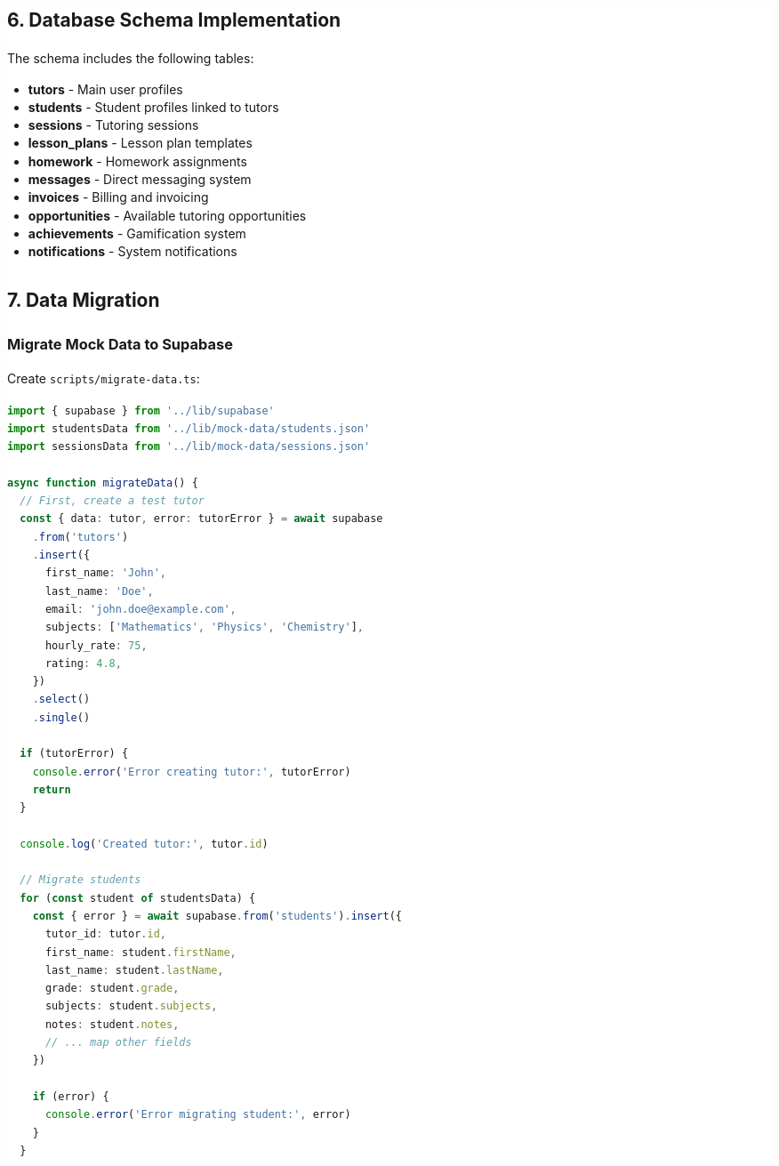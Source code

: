 ## 6. Database Schema Implementation

The schema includes the following tables:
- **tutors** - Main user profiles
- **students** - Student profiles linked to tutors
- **sessions** - Tutoring sessions
- **lesson_plans** - Lesson plan templates
- **homework** - Homework assignments
- **messages** - Direct messaging system
- **invoices** - Billing and invoicing
- **opportunities** - Available tutoring opportunities
- **achievements** - Gamification system
- **notifications** - System notifications

## 7. Data Migration

### Migrate Mock Data to Supabase

Create `scripts/migrate-data.ts`:

```typescript
import { supabase } from '../lib/supabase'
import studentsData from '../lib/mock-data/students.json'
import sessionsData from '../lib/mock-data/sessions.json'

async function migrateData() {
  // First, create a test tutor
  const { data: tutor, error: tutorError } = await supabase
    .from('tutors')
    .insert({
      first_name: 'John',
      last_name: 'Doe',
      email: 'john.doe@example.com',
      subjects: ['Mathematics', 'Physics', 'Chemistry'],
      hourly_rate: 75,
      rating: 4.8,
    })
    .select()
    .single()

  if (tutorError) {
    console.error('Error creating tutor:', tutorError)
    return
  }

  console.log('Created tutor:', tutor.id)

  // Migrate students
  for (const student of studentsData) {
    const { error } = await supabase.from('students').insert({
      tutor_id: tutor.id,
      first_name: student.firstName,
      last_name: student.lastName,
      grade: student.grade,
      subjects: student.subjects,
      notes: student.notes,
      // ... map other fields
    })

    if (error) {
      console.error('Error migrating student:', error)
    }
  }
```
